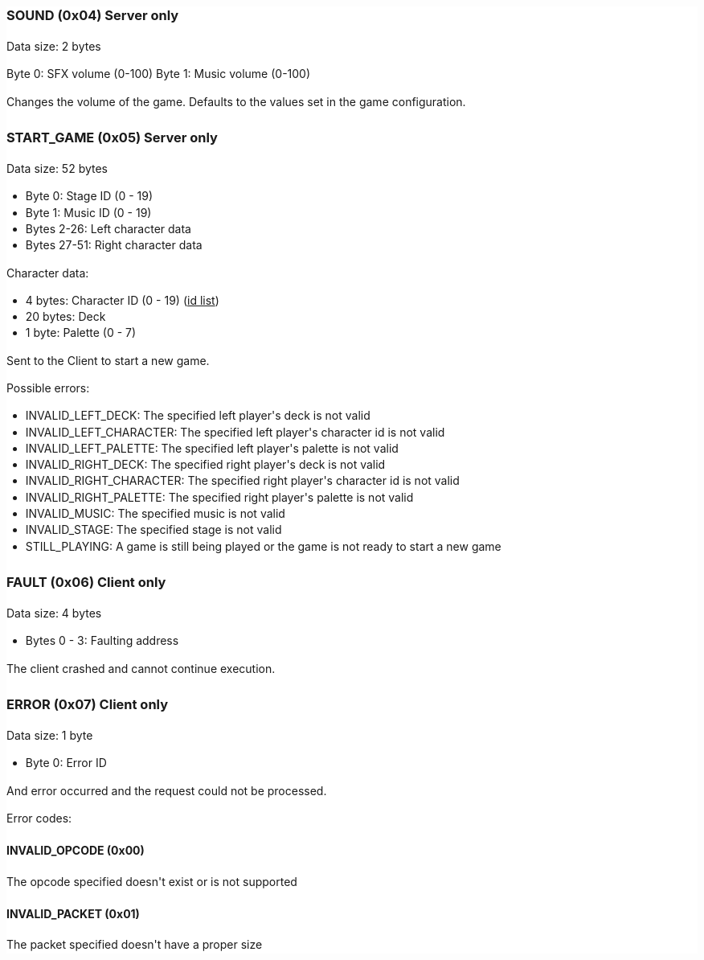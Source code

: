### SOUND (0x04) Server only
Data size: 2 bytes

Byte 0: SFX volume (0-100)
Byte 1: Music volume (0-100)

Changes the volume of the game. Defaults to the values set in the game configuration.

### START_GAME (0x05) Server only
Data size: 52 bytes

- Byte 0: Stage ID (0 - 19)
- Byte 1: Music ID (0 - 19)
- Bytes 2-26: Left character data
- Bytes 27-51: Right character data

Character data:
- 4 bytes: Character ID (0 - 19) ([id list](https://github.com/SokuDev/SokuLib/blob/d93bcbf25da12bbd9cc41737658cfc78060e44d9/src/Data/Character.hpp#L16))
- 20 bytes: Deck
- 1 byte: Palette (0 - 7)

Sent to the Client to start a new game.

Possible errors:
- INVALID_LEFT_DECK: The specified left player's deck is not valid
- INVALID_LEFT_CHARACTER: The specified left player's character id is not valid
- INVALID_LEFT_PALETTE: The specified left player's palette is not valid
- INVALID_RIGHT_DECK: The specified right player's deck is not valid
- INVALID_RIGHT_CHARACTER: The specified right player's character id is not valid
- INVALID_RIGHT_PALETTE: The specified right player's palette is not valid
- INVALID_MUSIC: The specified music is not valid
- INVALID_STAGE: The specified stage is not valid
- STILL_PLAYING: A game is still being played or the game is not ready to start a new game

### FAULT (0x06) Client only
Data size: 4 bytes

- Bytes 0 - 3: Faulting address

The client crashed and cannot continue execution.

### ERROR (0x07) Client only
Data size: 1 byte

- Byte 0: Error ID

And error occurred and the request could not be processed.

Error codes:
#### INVALID_OPCODE (0x00)
The opcode specified doesn't exist or is not supported

#### INVALID_PACKET (0x01)
The packet specified doesn't have a proper size
